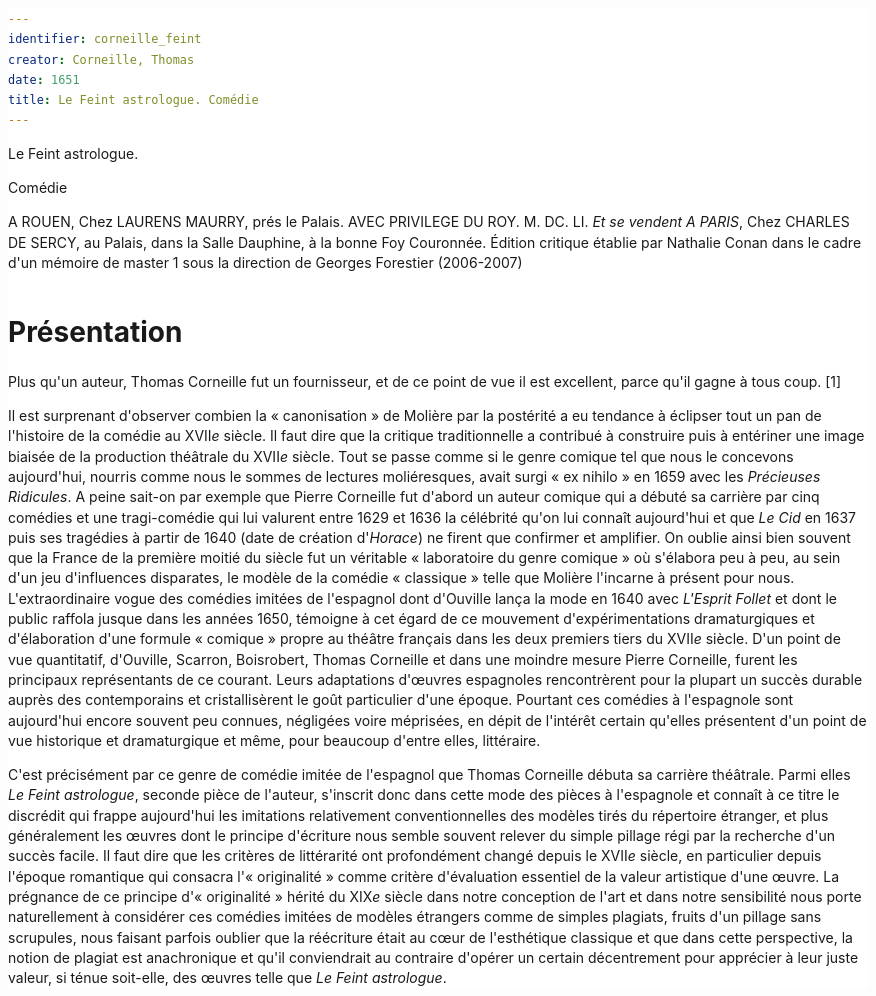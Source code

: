```yaml
---
identifier: corneille_feint  
creator: Corneille, Thomas  
date: 1651  
title: Le Feint astrologue. Comédie  
---
```



Le Feint astrologue.

Comédie

A ROUEN, Chez LAURENS MAURRY, prés le Palais. AVEC PRIVILEGE DU ROY. M. DC. LI. *Et se vendent A PARIS*, Chez CHARLES DE SERCY, au Palais, dans la Salle Dauphine, à la bonne Foy Couronnée.
Édition critique établie par Nathalie Conan dans le cadre d'un mémoire de
      master 1 sous la direction de Georges Forestier (2006-2007)


# Présentation


Plus qu'un auteur, Thomas Corneille fut un fournisseur, et de ce point de vue il est excellent, parce qu'il gagne à tous coup. [1]

Il est surprenant d'observer combien la « canonisation » de Molière par la postérité a eu tendance à éclipser tout un pan de l'histoire de la comédie au XVII*e* siècle. Il faut dire que la critique traditionnelle a contribué à construire puis à entériner une image biaisée de la production théâtrale du XVII*e* siècle. Tout se passe comme si le genre comique tel que nous le concevons aujourd'hui, nourris comme nous le sommes de lectures moliéresques, avait surgi « ex nihilo » en 1659 avec les *Précieuses Ridicules*. A peine sait-on par exemple que Pierre Corneille fut d'abord un auteur comique qui a débuté sa carrière par cinq comédies et une tragi-comédie qui lui valurent entre 1629 et 1636 la célébrité qu'on lui connaît aujourd'hui et que *Le Cid* en 1637 puis ses tragédies à partir de 1640 (date de création d'*Horace*) ne firent que confirmer et amplifier. On oublie ainsi bien souvent que la France de la première moitié du siècle fut un véritable « laboratoire du genre comique » où s'élabora peu à peu, au sein d'un jeu d'influences disparates, le modèle de la comédie « classique » telle que Molière l'incarne à présent pour nous. L'extraordinaire vogue des comédies imitées de l'espagnol dont d'Ouville lança la mode en 1640 avec *L'Esprit Follet* et dont le public raffola jusque dans les années 1650, témoigne à cet égard de ce mouvement d'expérimentations dramaturgiques et d'élaboration d'une formule « comique » propre au théâtre français dans les deux premiers tiers du XVII*e* siècle. D'un point de vue quantitatif, d'Ouville, Scarron, Boisrobert, Thomas Corneille et dans une moindre mesure Pierre Corneille, furent les principaux représentants de ce courant. Leurs adaptations d'œuvres espagnoles rencontrèrent pour la plupart un succès durable auprès des contemporains et cristallisèrent le goût particulier d'une époque. Pourtant ces comédies à l'espagnole sont aujourd'hui encore souvent peu connues, négligées voire méprisées, en dépit de l'intérêt certain qu'elles présentent d'un point de vue historique et dramaturgique et même, pour beaucoup d'entre elles, littéraire.

C'est précisément par ce genre de comédie imitée de l'espagnol que Thomas Corneille débuta sa carrière théâtrale. Parmi elles *Le Feint astrologue*, seconde pièce de l'auteur, s'inscrit donc dans cette mode des pièces à l'espagnole et connaît à ce titre le discrédit qui frappe aujourd'hui les imitations relativement conventionnelles des modèles tirés du répertoire étranger, et plus généralement les œuvres dont le principe d'écriture nous semble souvent relever du simple pillage régi par la recherche d'un succès facile. Il faut dire que les critères de littérarité ont profondément changé depuis le XVII*e* siècle, en particulier depuis l'époque romantique qui consacra l'« originalité » comme critère d'évaluation essentiel de la valeur artistique d'une œuvre. La prégnance de ce principe d'« originalité » hérité du XIX*e* siècle dans notre conception de l'art et dans notre sensibilité nous porte naturellement à considérer ces comédies imitées de modèles étrangers comme de simples plagiats, fruits d'un pillage sans scrupules, nous faisant parfois oublier que la réécriture était au cœur de l'esthétique classique et que dans cette perspective, la notion de plagiat est anachronique et qu'il conviendrait au contraire d'opérer un certain décentrement pour apprécier à leur juste valeur, si ténue soit-elle, des œuvres telle que *Le Feint astrologue*.
